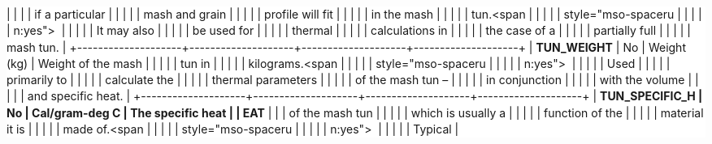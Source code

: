 |                    |                    |                    | if a particular    |
|                    |                    |                    | mash and grain     |
|                    |                    |                    | profile will fit   |
|                    |                    |                    | in the mash        |
|                    |                    |                    | tun.<span          |
|                    |                    |                    | style="mso-spaceru |
|                    |                    |                    | n:yes">            |
|                    |                    |                    | </span>It may also |
|                    |                    |                    | be used for        |
|                    |                    |                    | thermal            |
|                    |                    |                    | calculations in    |
|                    |                    |                    | the case of a      |
|                    |                    |                    | partially full     |
|                    |                    |                    | mash tun.          |
+--------------------+--------------------+--------------------+--------------------+
| **TUN\_WEIGHT**    | No                 | Weight (kg)        | Weight of the mash |
|                    |                    |                    | tun in             |
|                    |                    |                    | kilograms.<span    |
|                    |                    |                    | style="mso-spaceru |
|                    |                    |                    | n:yes">            |
|                    |                    |                    | </span>Used        |
|                    |                    |                    | primarily to       |
|                    |                    |                    | calculate the      |
|                    |                    |                    | thermal parameters |
|                    |                    |                    | of the mash tun –  |
|                    |                    |                    | in conjunction     |
|                    |                    |                    | with the volume    |
|                    |                    |                    | and specific heat. |
+--------------------+--------------------+--------------------+--------------------+
| **TUN\_SPECIFIC\_H | No                 | Cal/gram-deg C     | The specific heat  |
| EAT**              |                    |                    | of the mash tun    |
|                    |                    |                    | which is usually a |
|                    |                    |                    | function of the    |
|                    |                    |                    | material it is     |
|                    |                    |                    | made of.<span      |
|                    |                    |                    | style="mso-spaceru |
|                    |                    |                    | n:yes">            |
|                    |                    |                    | </span>Typical     |